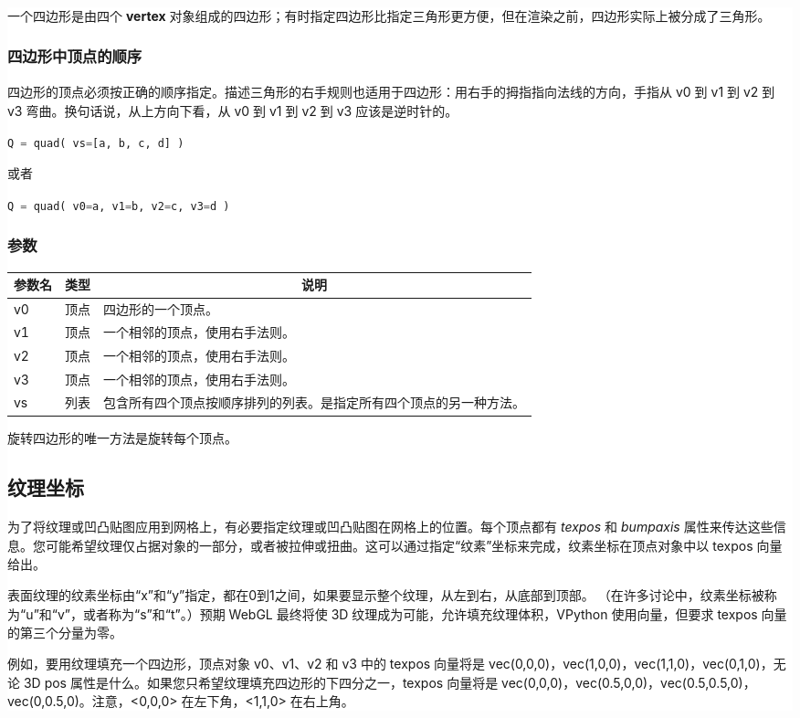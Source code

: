 一个四边形是由四个 **vertex** 对象组成的四边形；有时指定四边形比指定三角形更方便，但在渲染之前，四边形实际上被分成了三角形。

### 四边形中顶点的顺序

四边形的顶点必须按正确的顺序指定。描述三角形的右手规则也适用于四边形：用右手的拇指指向法线的方向，手指从 v0 到 v1 到 v2 到 v3 弯曲。换句话说，从上方向下看，从 v0 到 v1 到 v2 到 v3 应该是逆时针的。

```python
Q = quad( vs=[a, b, c, d] )
```

或者

```python
Q = quad( v0=a, v1=b, v2=c, v3=d )
```

### 参数

| 参数名      | 类型      | 说明                                                         |
|-------------|-----------|--------------------------------------------------------------|
| v0          | 顶点      | 四边形的一个顶点。                                                |
| v1          | 顶点      | 一个相邻的顶点，使用右手法则。                                      |
| v2          | 顶点      | 一个相邻的顶点，使用右手法则。                                      |
| v3          | 顶点      | 一个相邻的顶点，使用右手法则。                                      |
| vs          | 列表      | 包含所有四个顶点按顺序排列的列表。是指定所有四个顶点的另一种方法。                                                      |

旋转四边形的唯一方法是旋转每个顶点。

## 纹理坐标

为了将纹理或凹凸贴图应用到网格上，有必要指定纹理或凹凸贴图在网格上的位置。每个顶点都有 *texpos* 和 *bumpaxis* 属性来传达这些信息。您可能希望纹理仅占据对象的一部分，或者被拉伸或扭曲。这可以通过指定“纹素”坐标来完成，纹素坐标在顶点对象中以 texpos 向量给出。

表面纹理的纹素坐标由“x”和“y”指定，都在0到1之间，如果要显示整个纹理，从左到右，从底部到顶部。 （在许多讨论中，纹素坐标被称为“u”和“v”，或者称为“s”和“t”。）预期 WebGL 最终将使 3D 纹理成为可能，允许填充纹理体积，VPython 使用向量，但要求 texpos 向量的第三个分量为零。

例如，要用纹理填充一个四边形，顶点对象 v0、v1、v2 和 v3 中的 texpos 向量将是 vec(0,0,0)，vec(1,0,0)，vec(1,1,0)，vec(0,1,0)，无论 3D pos 属性是什么。如果您只希望纹理填充四边形的下四分之一，texpos 向量将是 vec(0,0,0)，vec(0.5,0,0)，vec(0.5,0.5,0)，vec(0,0.5,0)。注意，&lt;0,0,0&gt; 在左下角，&lt;1,1,0&gt; 在右上角。